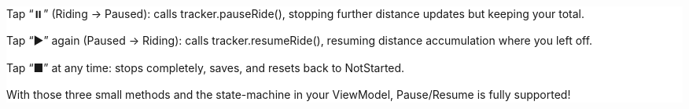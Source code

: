 Tap “⏸️” (Riding → Paused): calls tracker.pauseRide(), stopping further distance updates but keeping your total.

Tap “▶️” again (Paused → Riding): calls tracker.resumeRide(), resuming distance accumulation where you left off.

Tap “■” at any time: stops completely, saves, and resets back to NotStarted.

With those three small methods and the state-machine in your ViewModel, Pause/Resume is fully supported!
